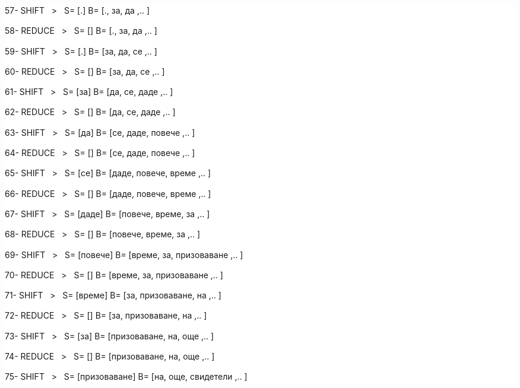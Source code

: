 
57- SHIFT&nbsp;&nbsp;&nbsp;>&nbsp;&nbsp;&nbsp;S= [.]   B= [., за, да ,.. ]



58- REDUCE&nbsp;&nbsp;&nbsp;>&nbsp;&nbsp;&nbsp;S= []   B= [., за, да ,.. ]



59- SHIFT&nbsp;&nbsp;&nbsp;>&nbsp;&nbsp;&nbsp;S= [.]   B= [за, да, се ,.. ]



60- REDUCE&nbsp;&nbsp;&nbsp;>&nbsp;&nbsp;&nbsp;S= []   B= [за, да, се ,.. ]



61- SHIFT&nbsp;&nbsp;&nbsp;>&nbsp;&nbsp;&nbsp;S= [за]   B= [да, се, даде ,.. ]



62- REDUCE&nbsp;&nbsp;&nbsp;>&nbsp;&nbsp;&nbsp;S= []   B= [да, се, даде ,.. ]



63- SHIFT&nbsp;&nbsp;&nbsp;>&nbsp;&nbsp;&nbsp;S= [да]   B= [се, даде, повече ,.. ]



64- REDUCE&nbsp;&nbsp;&nbsp;>&nbsp;&nbsp;&nbsp;S= []   B= [се, даде, повече ,.. ]



65- SHIFT&nbsp;&nbsp;&nbsp;>&nbsp;&nbsp;&nbsp;S= [се]   B= [даде, повече, време ,.. ]



66- REDUCE&nbsp;&nbsp;&nbsp;>&nbsp;&nbsp;&nbsp;S= []   B= [даде, повече, време ,.. ]



67- SHIFT&nbsp;&nbsp;&nbsp;>&nbsp;&nbsp;&nbsp;S= [даде]   B= [повече, време, за ,.. ]



68- REDUCE&nbsp;&nbsp;&nbsp;>&nbsp;&nbsp;&nbsp;S= []   B= [повече, време, за ,.. ]



69- SHIFT&nbsp;&nbsp;&nbsp;>&nbsp;&nbsp;&nbsp;S= [повече]   B= [време, за, призоваване ,.. ]



70- REDUCE&nbsp;&nbsp;&nbsp;>&nbsp;&nbsp;&nbsp;S= []   B= [време, за, призоваване ,.. ]



71- SHIFT&nbsp;&nbsp;&nbsp;>&nbsp;&nbsp;&nbsp;S= [време]   B= [за, призоваване, на ,.. ]



72- REDUCE&nbsp;&nbsp;&nbsp;>&nbsp;&nbsp;&nbsp;S= []   B= [за, призоваване, на ,.. ]



73- SHIFT&nbsp;&nbsp;&nbsp;>&nbsp;&nbsp;&nbsp;S= [за]   B= [призоваване, на, още ,.. ]



74- REDUCE&nbsp;&nbsp;&nbsp;>&nbsp;&nbsp;&nbsp;S= []   B= [призоваване, на, още ,.. ]



75- SHIFT&nbsp;&nbsp;&nbsp;>&nbsp;&nbsp;&nbsp;S= [призоваване]   B= [на, още, свидетели ,.. ]


